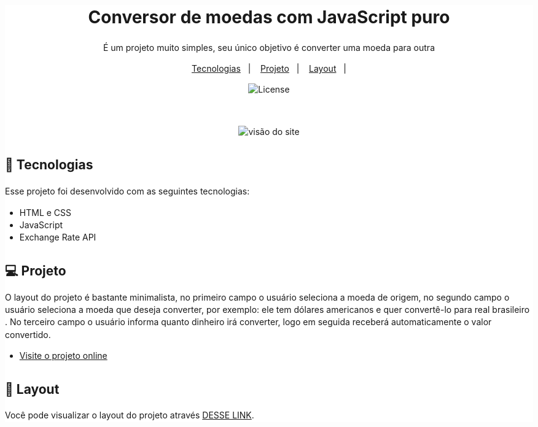 <h1 align="center"> Conversor de moedas com JavaScript puro </h1>

<p align="center">
É um projeto muito simples, seu único objetivo é converter uma moeda para outra
 <br/>
</p>

<p align="center">
  <a href="#-tecnologias">Tecnologias</a>&nbsp;&nbsp;&nbsp;|&nbsp;&nbsp;&nbsp;
  <a href="#-projeto">Projeto</a>&nbsp;&nbsp;&nbsp;|&nbsp;&nbsp;&nbsp;
  <a href="#-layout">Layout</a>&nbsp;&nbsp;&nbsp;|
</p>

<p align="center">
  <img alt="License" src="https://img.shields.io/static/v1?label=license&message=MIT&color=49AA26&labelColor=000000">
</p>

<br>

<p align="center">
  <img alt="visão do site" src="https://github.com/DomCarlosAdriano/conversor-de-moedas-com-JavaScript-puro/blob/master/.github/vis%C3%A3oDoSite.png?raw=true" width="100%">
</p>

## 🚀 Tecnologias

Esse projeto foi desenvolvido com as seguintes tecnologias:

- HTML e CSS
- JavaScript
- Exchange Rate API

## 💻 Projeto

O layout do projeto é bastante minimalista, no primeiro campo o usuário seleciona a moeda de origem, no segundo campo o usuário seleciona a moeda que deseja converter, por exemplo: ele tem dólares americanos e quer convertê-lo para real brasileiro . No terceiro campo o usuário informa quanto dinheiro irá converter, logo em seguida receberá automaticamente o valor convertido.

- [Visite o projeto online](https://domcarlosadriano.github.io/conversor-de-moedas-com-JavaScript-puro/)

## 🔖 Layout

Você pode visualizar o layout do projeto através [DESSE LINK](https://domcarlosadriano.github.io/conversor-de-moedas-com-JavaScript-puro/). 